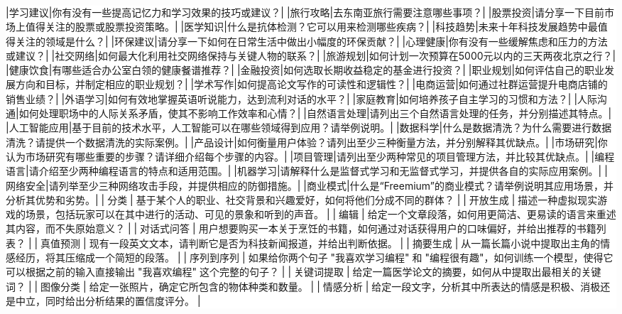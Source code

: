 |学习建议|你有没有一些提高记忆力和学习效果的技巧或建议？|
|旅行攻略|去东南亚旅行需要注意哪些事项？|
|股票投资|请分享一下目前市场上值得关注的股票或股票投资策略。|
|医学知识|什么是抗体检测？它可以用来检测哪些疾病？|
|科技趋势|未来十年科技发展趋势中最值得关注的领域是什么？|
|环保建议|请分享一下如何在日常生活中做出小幅度的环保贡献？|
|心理健康|你有没有一些缓解焦虑和压力的方法或建议？|
|社交网络|如何最大化利用社交网络保持与关键人物的联系？|
|旅游规划|如何计划一次预算在5000元以内的三天两夜北京之行？|
|健康饮食|有哪些适合办公室白领的健康餐谱推荐？|
|金融投资|如何选取长期收益稳定的基金进行投资？|
|职业规划|如何评估自己的职业发展方向和目标，并制定相应的职业规划？|
|学术写作|如何提高论文写作的可读性和逻辑性？|
|电商运营|如何通过社群运营提升电商店铺的销售业绩？|
|外语学习|如何有效地掌握英语听说能力，达到流利对话的水平？|
|家庭教育|如何培养孩子自主学习的习惯和方法？|
|人际沟通|如何处理职场中的人际关系矛盾，使其不影响工作效率和心情？|
|自然语言处理|请列出三个自然语言处理的任务，并分别描述其特点。|
|人工智能应用|基于目前的技术水平，人工智能可以在哪些领域得到应用？请举例说明。|
|数据科学|什么是数据清洗？为什么需要进行数据清洗？请提供一个数据清洗的实际案例。|
|产品设计|如何衡量用户体验？请列出至少三种衡量方法，并分别解释其优缺点。|
|市场研究|你认为市场研究有哪些重要的步骤？请详细介绍每个步骤的内容。|
|项目管理|请列出至少两种常见的项目管理方法，并比较其优缺点。|
|编程语言|请介绍至少两种编程语言的特点和适用范围。|
|机器学习|请解释什么是监督式学习和无监督式学习，并提供各自的实际应用案例。|
|网络安全|请列举至少三种网络攻击手段，并提供相应的防御措施。|
|商业模式|什么是“Freemium”的商业模式？请举例说明其应用场景，并分析其优势和劣势。|
| 分类                  | 基于某个人的职业、社交背景和兴趣爱好，如何将他们分成不同的群体？                                                                                                                                |
| 开放生成       | 描述一种虚拟现实游戏的场景，包括玩家可以在其中进行的活动、可见的景象和听到的声音。                                                                                                                       |
| 编辑                | 给定一个文章段落，如何用更简洁、更易读的语言来重述其内容，而不失原始意义？                                                                                                                    |
| 对话式问答    | 用户想要购买一本关于烹饪的书籍，如何通过对话获得用户的口味偏好，并给出推荐的书籍列表？                                                                                                     |
| 真值预测        | 现有一段英文文本，请判断它是否为科技新闻报道，并给出判断依据。                                                                                                                                     |
| 摘要生成        | 从一篇长篇小说中提取出主角的情感经历，将其压缩成一个简短的段落。                                                                                                                                                     |
| 序列到序列   | 如果给你两个句子 "我喜欢学习编程" 和 "编程很有趣"，如何训练一个模型，使得它可以根据之前的输入直接输出 "我喜欢编程" 这个完整的句子？                                                              |
| 关键词提取    | 给定一篇医学论文的摘要，如何从中提取出最相关的关键词？                                                                                                                                                       |
| 图像分类        | 给定一张照片，确定它所包含的物体种类和数量。                                                                                                                                                                   |
| 情感分析        | 给定一段文字，分析其中所表达的情感是积极、消极还是中立，同时给出分析结果的置信度评分。                                                                                                           |
